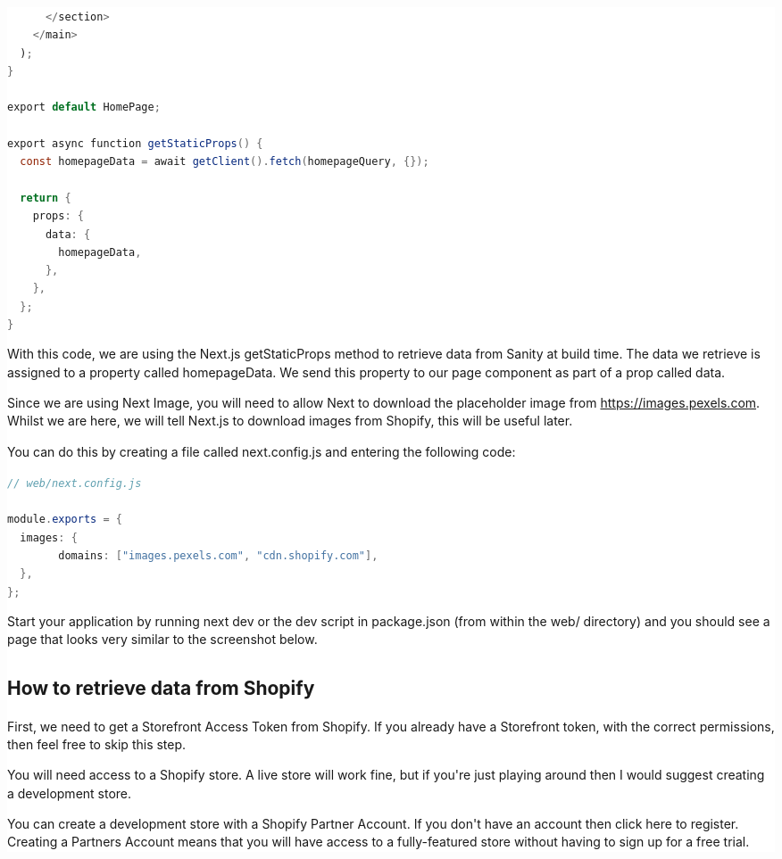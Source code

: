```java
      </section>
    </main>
  );
}

export default HomePage;

export async function getStaticProps() {
  const homepageData = await getClient().fetch(homepageQuery, {});

  return {
    props: {
      data: {
        homepageData,
      },
    },
  };
}
```

With this code, we are using the Next.js getStaticProps method to retrieve data from Sanity at build time. The data we retrieve is assigned to a property called homepageData. We send this property to our page component as part of a prop called data.

Since we are using Next Image, you will need to allow Next to download the placeholder image from https://images.pexels.com. Whilst we are here, we will tell Next.js to download images from Shopify, this will be useful later.

You can do this by creating a file called next.config.js and entering the following code:

```java
// web/next.config.js

module.exports = {
  images: {
		domains: ["images.pexels.com", "cdn.shopify.com"],
  },
};
```

Start your application by running next dev or the dev script in package.json (from within the web/ directory) and you should see a page that looks very similar to the screenshot below.

 
## How to retrieve data from Shopify
First, we need to get a Storefront Access Token from Shopify. If you already have a Storefront token, with the correct permissions, then feel free to skip this step.

You will need access to a Shopify store. A live store will work fine, but if you're just playing around then I would suggest creating a development store.

You can create a development store with a Shopify Partner Account. If you don't have an account then click here to register. Creating a Partners Account means that you will have access to a fully-featured store without having to sign up for a free trial.
